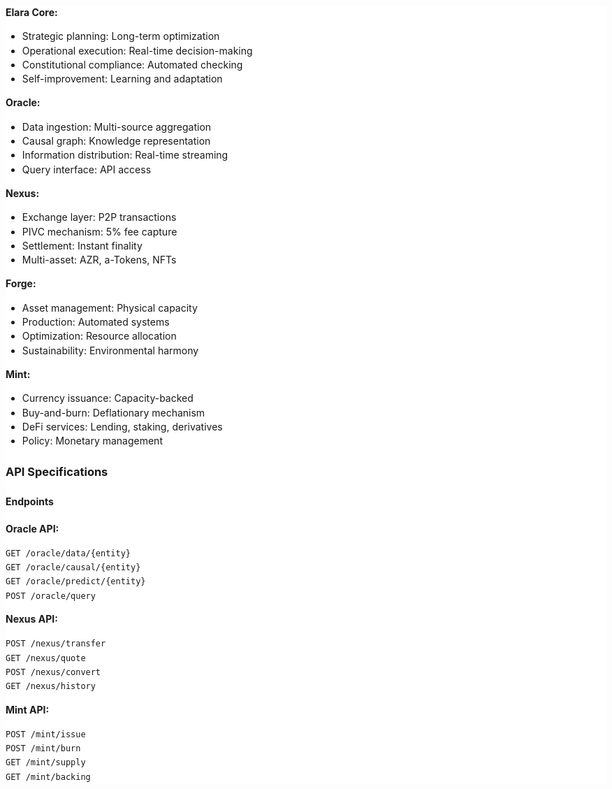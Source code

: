 **Elara Core:**
- Strategic planning: Long-term optimization
- Operational execution: Real-time decision-making
- Constitutional compliance: Automated checking
- Self-improvement: Learning and adaptation

**Oracle:**
- Data ingestion: Multi-source aggregation
- Causal graph: Knowledge representation
- Information distribution: Real-time streaming
- Query interface: API access

**Nexus:**
- Exchange layer: P2P transactions
- PIVC mechanism: 5% fee capture
- Settlement: Instant finality
- Multi-asset: AZR, a-Tokens, NFTs

**Forge:**
- Asset management: Physical capacity
- Production: Automated systems
- Optimization: Resource allocation
- Sustainability: Environmental harmony

**Mint:**
- Currency issuance: Capacity-backed
- Buy-and-burn: Deflationary mechanism
- DeFi services: Lending, staking, derivatives
- Policy: Monetary management

### API Specifications

#### Endpoints

**Oracle API:**
```
GET /oracle/data/{entity}
GET /oracle/causal/{entity}
GET /oracle/predict/{entity}
POST /oracle/query
```

**Nexus API:**
```
POST /nexus/transfer
GET /nexus/quote
POST /nexus/convert
GET /nexus/history
```

**Mint API:**
```
POST /mint/issue
POST /mint/burn
GET /mint/supply
GET /mint/backing
```
